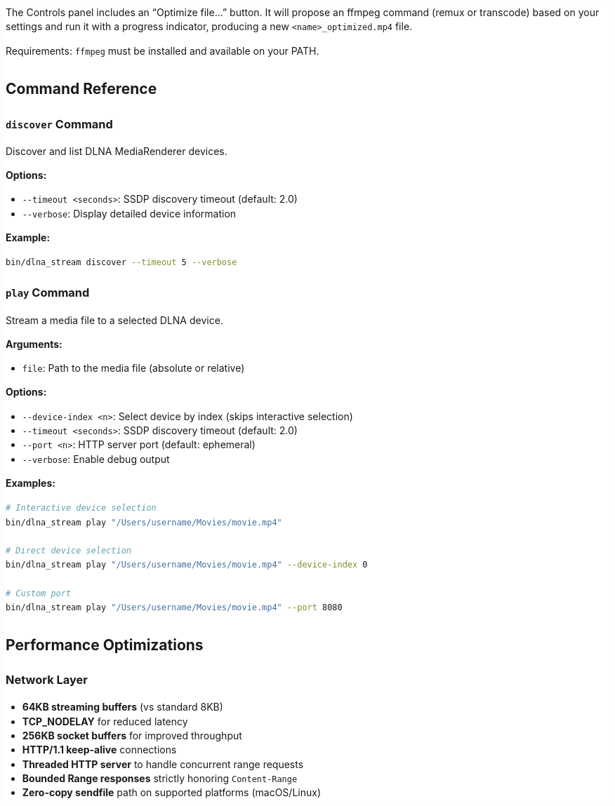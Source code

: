 The Controls panel includes an “Optimize file…” button. It will propose an ffmpeg command (remux or transcode) based on your settings and run it with a progress indicator, producing a new `<name>_optimized.mp4` file.

Requirements: `ffmpeg` must be installed and available on your PATH.

## Command Reference

### `discover` Command
Discover and list DLNA MediaRenderer devices.

**Options:**
- `--timeout <seconds>`: SSDP discovery timeout (default: 2.0)
- `--verbose`: Display detailed device information

**Example:**
```bash
bin/dlna_stream discover --timeout 5 --verbose
```

### `play` Command
Stream a media file to a selected DLNA device.

**Arguments:**
- `file`: Path to the media file (absolute or relative)

**Options:**
- `--device-index <n>`: Select device by index (skips interactive selection)
- `--timeout <seconds>`: SSDP discovery timeout (default: 2.0)
- `--port <n>`: HTTP server port (default: ephemeral)
- `--verbose`: Enable debug output

**Examples:**
```bash
# Interactive device selection
bin/dlna_stream play "/Users/username/Movies/movie.mp4"

# Direct device selection
bin/dlna_stream play "/Users/username/Movies/movie.mp4" --device-index 0

# Custom port
bin/dlna_stream play "/Users/username/Movies/movie.mp4" --port 8080
```

## Performance Optimizations

### Network Layer
- **64KB streaming buffers** (vs standard 8KB)
- **TCP_NODELAY** for reduced latency
- **256KB socket buffers** for improved throughput
- **HTTP/1.1 keep-alive** connections
- **Threaded HTTP server** to handle concurrent range requests
- **Bounded Range responses** strictly honoring `Content-Range`
- **Zero-copy sendfile** path on supported platforms (macOS/Linux)
